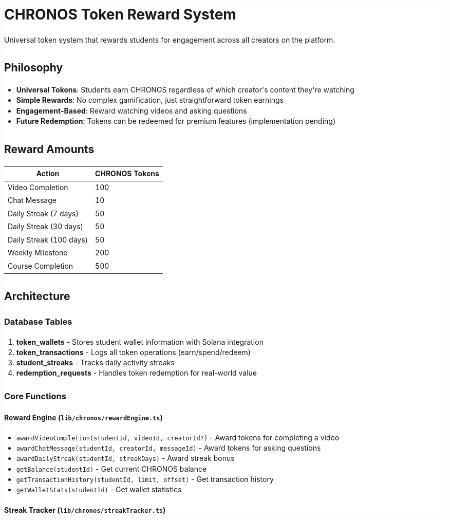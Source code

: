 # CHRONOS Token Reward System

Universal token system that rewards students for engagement across all creators on the platform.

## Philosophy

- **Universal Tokens**: Students earn CHRONOS regardless of which creator's content they're watching
- **Simple Rewards**: No complex gamification, just straightforward token earnings
- **Engagement-Based**: Reward watching videos and asking questions
- **Future Redemption**: Tokens can be redeemed for premium features (implementation pending)

## Reward Amounts

| Action | CHRONOS Tokens |
|--------|----------------|
| Video Completion | 100 |
| Chat Message | 10 |
| Daily Streak (7 days) | 50 |
| Daily Streak (30 days) | 50 |
| Daily Streak (100 days) | 50 |
| Weekly Milestone | 200 |
| Course Completion | 500 |

## Architecture

### Database Tables

1. **token_wallets** - Stores student wallet information with Solana integration
2. **token_transactions** - Logs all token operations (earn/spend/redeem)
3. **student_streaks** - Tracks daily activity streaks
4. **redemption_requests** - Handles token redemption for real-world value

### Core Functions

#### Reward Engine (`lib/chronos/rewardEngine.ts`)

- `awardVideoCompletion(studentId, videoId, creatorId?)` - Award tokens for completing a video
- `awardChatMessage(studentId, creatorId, messageId)` - Award tokens for asking questions
- `awardDailyStreak(studentId, streakDays)` - Award streak bonus
- `getBalance(studentId)` - Get current CHRONOS balance
- `getTransactionHistory(studentId, limit, offset)` - Get transaction history
- `getWalletStats(studentId)` - Get wallet statistics

#### Streak Tracker (`lib/chronos/streakTracker.ts`)
